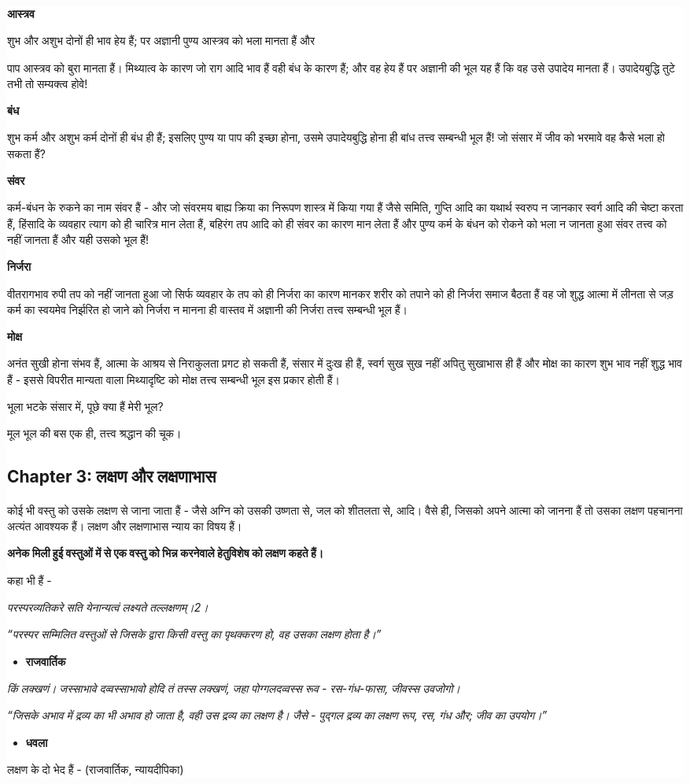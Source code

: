 **आस्त्रव**

शुभ और अशुभ दोनों ही भाव हेय हैं; पर अज्ञानी पुण्य आस्त्रव को भला मानता हैं और

पाप आस्त्रव को बुरा मानता हैं। मिथ्यात्व के कारण जो राग आदि भाव हैं वही बंध के कारण हैं; और वह हेय हैं पर अज्ञानी की भूल यह हैं कि वह उसे उपादेय मानता हैं। उपादेयबुद्धि तुटे तभी तो सम्यक्त्व होवे!

**बंध**

शुभ कर्म और अशुभ कर्म दोनों ही बंध ही हैं; इसलिए पुण्य या पाप की इच्छा होना, उसमे उपादेयबुद्धि होना ही बांध तत्त्व सम्बन्धी भूल हैं! जो संसार में जीव को भरमावे वह कैसे भला हो सकता हैं?

**संवर**

कर्म-बंधन के रुकने का नाम संवर हैं - और जो संवरमय बाह्य क्रिया का निरूपण शास्त्र में किया गया हैं जैसे समिति, गुप्ति आदि का यथार्थ स्वरुप न जानकार स्वर्ग आदि की चेष्टा करता हैं, हिंसादि के व्यवहार त्याग को ही चारित्र मान लेता हैं, बहिरंग तप आदि को ही संवर का कारण मान लेता हैं और पुण्य कर्म के बंधन को रोकने को भला न जानता हुआ संवर तत्त्व को नहीं जानता हैं और यही उसको भूल हैं!

**निर्जरा**

वीतरागभाव रुपी तप को नहीं जानता हुआ जो सिर्फ व्यवहार के तप को ही निर्जरा का कारण मानकर शरीर को तपाने को ही निर्जरा समाज बैठता हैं वह जो शुद्ध आत्मा में लीनता से जड़ कर्म का स्वयमेव निर्झरित हो जाने को निर्जरा न मानना ही वास्तव में अज्ञानी की निर्जरा तत्त्व सम्बन्धी भूल हैं।

**मोक्ष**

अनंत सुखी होना संभव हैं, आत्मा के आश्रय से निराकुलता प्रगट हो सकती हैं, संसार में दुःख ही हैं, स्वर्ग सुख सुख नहीं अपितु सुखाभास ही हैं और मोक्ष का कारण शुभ भाव नहीं शुद्ध भाव हैं - इससे विपरीत मान्यता वाला मिथ्यादृष्टि को मोक्ष तत्त्व सम्बन्धी भूल इस प्रकार होती हैं।

भूला भटके संसार में, पूछे क्या हैं मेरी भूल?

मूल भूल की बस एक ही, तत्त्व श्रद्धान की चूक।

## Chapter 3: लक्षण और लक्षणाभास

कोई भी वस्तु को उसके लक्षण से जाना जाता हैं - जैसे अग्नि को उसकी उष्णता से, जल को शीतलता से, आदि। वैसे ही, जिसको अपने आत्मा को जानना हैं तो उसका लक्षण पहचानना अत्यंत आवश्यक हैं। लक्षण और लक्षणाभास न्याय का विषय हैं।

**अनेक मिली हुई वस्तुओं में से एक वस्तु को भिन्न करनेवाले हेतुविशेष को लक्षण कहते हैं।** 

कहा भी हैं -

*परस्परव्यतिकरे सति येनान्यत्वं लक्ष्यते तल्लक्षणम्।2।*

*“परस्पर सम्मिलित वस्तुओं से जिसके द्वारा किसी वस्तु का पृथक्करण हो, वह उसका लक्षण होता है।”*

- **राजवार्तिक**

*किं लक्खणं। जस्साभावे दव्वस्साभावो होदि तं तस्स लक्खणं, जहा पोग्गलदव्वस्स रूव - रस-गंध-फासा, जीवस्स उवजोगो।*

*“जिसके अभाव में द्रव्य का भी अभाव हो जाता है, वही उस द्रव्य का लक्षण है। जैसे - पुद्गल द्रव्य का लक्षण रूप, रस, गंध और; जीव का उपयोग।”*

- **धवला**

लक्षण के दो भेद हैं - (राजवार्तिक, न्यायदीपिका)

